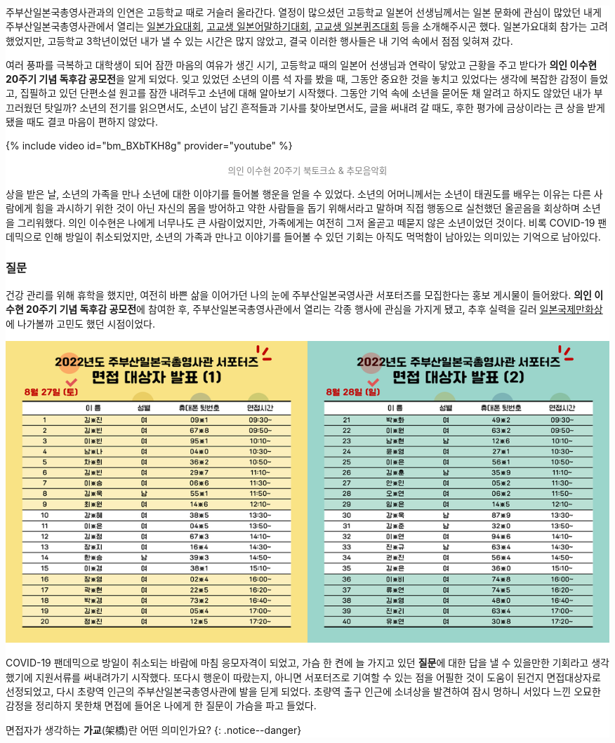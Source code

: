 주부산일본국총영사관과의 인연은 고등학교 때로 거슬러 올라간다. 열정이 많으셨던 고등학교 일본어 선생님께서는 일본 문화에 관심이 많았던 내게 주부산일본국총영사관에서 열리는 [일본가요대회](https://www.busan.kr.emb-japan.go.jp/itpr_ko/00_000133.html), [고교생 일본어말하기대회](https://www.busan.kr.emb-japan.go.jp/itpr_ko/00_000134.html), [고교생 일본퀴즈대회](https://www.busan.kr.emb-japan.go.jp/itpr_ko/00_000137.html) 등을 소개해주시곤 했다. 일본가요대회 참가는 고려했었지만, 고등학교 3학년이었던 내가 낼 수 있는 시간은 많지 않았고, 결국 이러한 행사들은 내 기억 속에서 점점 잊혀져 갔다.

여러 풍파를 극복하고 대학생이 되어 잠깐 마음의 여유가 생긴 시기, 고등학교 때의 일본어 선생님과 연락이 닿았고 근황을 주고 받다가 **의인 이수현 20주기 기념 독후감 공모전**을 알게 되었다. 잊고 있었던 소년의 이름 석 자를 봤을 때, 그동안 중요한 것을 놓치고 있었다는 생각에 복잡한 감정이 들었고, 집필하고 있던 단편소설 원고를 잠깐 내려두고 소년에 대해 알아보기 시작했다. 그동안 기억 속에 소년을 묻어둔 채 알려고 하지도 않았던 내가 부끄러웠던 탓일까? 소년의 전기를 읽으면서도, 소년이 남긴 흔적들과 기사를 찾아보면서도, 글을 써내려 갈 때도, 후한 평가에 금상이라는 큰 상을 받게 됐을 때도 결코 마음이 편하지 않았다.

{% include video id="bm_BXbTKH8g" provider="youtube" %}
<p align="center"><span style="font-size:0.9em; color: gray;">의인 이수현 20주기 북토크쇼 & 추모음악회</span></p>

상을 받은 날, 소년의 가족을 만나 소년에 대한 이야기를 들어볼 행운을 얻을 수 있었다. 소년의 어머니께서는 소년이 태권도를 배우는 이유는 다른 사람에게 힘을 과시하기 위한 것이 아닌 자신의 몸을 방어하고 약한 사람들을 돕기 위해서라고 말하며 직접 행동으로 실천했던 올곧음을 회상하며 소년을 그리워했다. 의인 이수현은 나에게 너무나도 큰 사람이었지만, 가족에게는 여전히 그저 올곧고 떼묻지 않은 소년이었던 것이다. 비록 COVID-19 팬데믹으로 인해 방일이 취소되었지만, 소년의 가족과 만나고 이야기를 들어볼 수 있던 기회는 아직도 먹먹함이 남아있는 의미있는 기억으로 남아있다.

### 질문
건강 관리를 위해 휴학을 했지만, 여전히 바쁜 삶을 이어가던 나의 눈에 주부산일본국영사관 서포터즈를 모집한다는 홍보 게시물이 들어왔다. **의인 이수현 20주기 기념 독후감 공모전**에 참여한 후, 주부산일본국총영사관에서 열리는 각종 행사에 관심을 가지게 됐고, 추후 실력을 길러 [일본국제만화상](https://www.manga-award.mofa.go.jp/index.html)에 나가볼까 고민도 했던 시점이었다.

<p align="center"><img src="/assets/images/interviewJ.png"></p>

COVID-19 팬데믹으로 방일이 취소되는 바람에 마침 응모자격이 되었고, 가슴 한 켠에 늘 가지고 있던 **질문**에 대한 답을 낼 수 있을만한 기회라고 생각했기에 지원서류를 써내려가기 시작했다. 또다시 행운이 따랐는지, 아니면 서포터즈로 기여할 수 있는 점을 어필한 것이 도움이 된건지 면접대상자로 선정되었고, 다시 초량역 인근의 주부산일본국총영사관에 발을 딛게 되었다. 초량역 출구 인근에 소녀상을 발견하여 잠시 멍하니 서있다 느낀 오묘한 감정을 정리하지 못한채 면접에 들어온 나에게 한 질문이 가슴을 파고 들었다.

면접자가 생각하는 **가교**(架橋)란 어떤 의미인가요?
{: .notice--danger}
